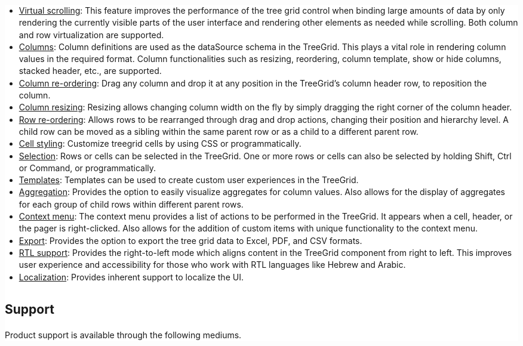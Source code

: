 * [Virtual scrolling](https://ej2.syncfusion.com/vue/demos/?utm_source=npm&utm_campaign=vue-treegrid-npm#/bootstrap5/tree-grid/virtual-scrolling.html): This feature improves the performance of the tree grid control when binding large amounts of data by only rendering the currently visible parts of the user interface and rendering other elements as needed while scrolling. Both column and row virtualization are supported. 
* [Columns](https://ej2.syncfusion.com/vue/demos/?utm_source=npm&utm_campaign=vue-treegrid-npm#/bootstrap5/tree-grid/columnformatting.html): Column definitions are used as the dataSource schema in the TreeGrid. This plays a vital role in rendering column values in the required format. Column functionalities such as resizing, reordering, column template, show or hide columns, stacked header, etc., are supported.
* [Column re-ordering](https://ej2.syncfusion.com/vue/demos/?utm_source=npm&utm_campaign=vue-treegrid-npm#/bootstrap5/tree-grid/reorder.html): Drag any column and drop it at any position in the TreeGrid’s column header row, to reposition the column.
* [Column resizing](https://ej2.syncfusion.com/vue/demos/?utm_source=npm&utm_campaign=vue-treegrid-npm#/bootstrap5/tree-grid/resizing.html): Resizing allows changing column width on the fly by simply dragging the right corner of the column header.
* [Row re-ordering](https://ej2.syncfusion.com/vue/demos/?utm_source=npm&utm_campaign=vue-treegrid-npm#/bootstrap5/tree-grid/drag-drop.html): Allows rows to be rearranged through drag and drop actions, changing their position and hierarchy level. A child row can be moved as a sibling within the same parent row or as a child to a different parent row.
* [Cell styling](https://ej2.syncfusion.com/vue/demos/?utm_source=npm&utm_campaign=vue-treegrid-npm#/bootstrap5/tree-grid/conditionalformatting.html): Customize treegrid cells by using CSS or programmatically.
* [Selection](https://ej2.syncfusion.com/vue/demos/?utm_source=npm&utm_campaign=vue-treegrid-npm#/bootstrap5/tree-grid/selection-api.html): Rows or cells can be selected in the TreeGrid. One or more rows or cells can also be selected by holding Shift, Ctrl or Command, or programmatically.
* [Templates](https://ej2.syncfusion.com/vue/demos/?utm_source=npm&utm_campaign=vue-treegrid-npm#/bootstrap5/tree-grid/columntemplate.html): Templates can be used to create custom user experiences in the TreeGrid.
* [Aggregation](https://ej2.syncfusion.com/vue/demos/?utm_source=npm&utm_campaign=vue-treegrid-npm#/bootstrap5/tree-grid/aggregate.html): Provides the option to easily visualize aggregates for column values. Also allows for the display of aggregates for each group of child rows within different parent rows.
* [Context menu](https://ej2.syncfusion.com/vue/demos/?utm_source=npm&utm_campaign=vue-treegrid-npm#/bootstrap5/tree-grid/contextmenu.html): The context menu provides a list of actions to be performed in the TreeGrid. It appears when a cell, header, or the pager is right-clicked. Also allows for the addition of custom items with unique functionality to the context menu.
* [Export](https://ej2.syncfusion.com/vue/demos/?utm_source=npm&utm_campaign=vue-treegrid-npm#/bootstrap5/tree-grid/export.html): Provides the option to export the tree grid data to Excel, PDF, and CSV formats.
* [RTL support](https://ej2.syncfusion.com/vue/documentation/treegrid/global-local/#right-to-left-rtl): Provides the right-to-left mode which aligns content in the TreeGrid component from right to left. This improves user experience and accessibility for those who work with RTL languages like Hebrew and Arabic.
* [Localization](https://ej2.syncfusion.com/vue/documentation/treegrid/global-local/#localization): Provides inherent support to localize the UI.

## Support

Product support is available through the following mediums.
